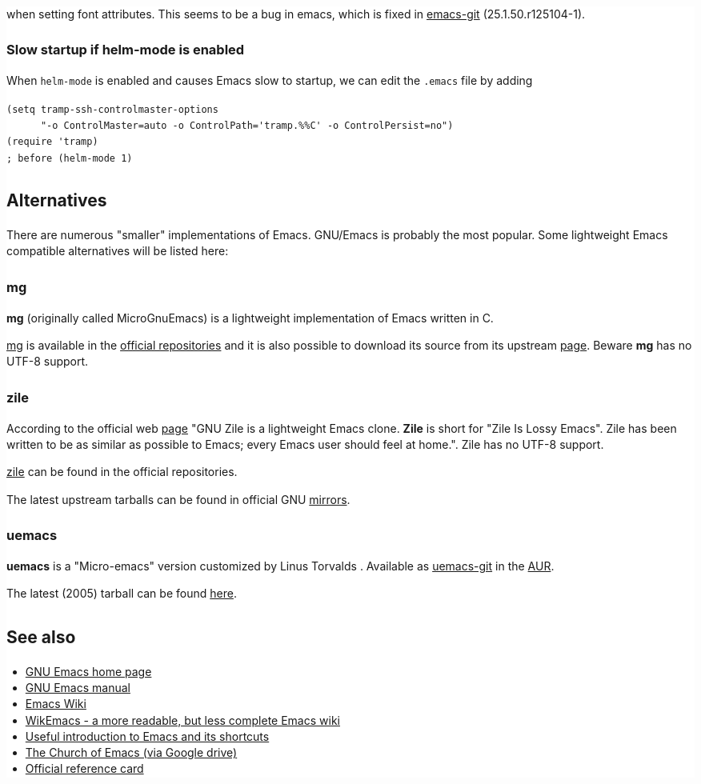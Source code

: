 when setting font attributes. This seems to be a bug in emacs, which is fixed in [emacs-git](https://aur.archlinux.org/packages/emacs-git/) (25.1.50.r125104-1).

### Slow startup if helm-mode is enabled

When `helm-mode` is enabled and causes Emacs slow to startup, we can edit the `.emacs` file by adding

```
(setq tramp-ssh-controlmaster-options
      "-o ControlMaster=auto -o ControlPath='tramp.%%C' -o ControlPersist=no")
(require 'tramp)
; before (helm-mode 1)

```

## Alternatives

There are numerous "smaller" implementations of Emacs. GNU/Emacs is probably the most popular. Some lightweight Emacs compatible alternatives will be listed here:

### mg

**mg** (originally called MicroGnuEmacs) is a lightweight implementation of Emacs written in C.

[mg](https://www.archlinux.org/packages/?name=mg) is available in the [official repositories](/index.php/Official_repositories "Official repositories") and it is also possible to download its source from its upstream [page](http://homepage.boetes.org/software/mg/). Beware **mg** has no UTF-8 support.

### zile

According to the official web [page](https://www.gnu.org/software/zile/) "GNU Zile is a lightweight Emacs clone. **Zile** is short for "Zile Is Lossy Emacs". Zile has been written to be as similar as possible to Emacs; every Emacs user should feel at home.". Zile has no UTF-8 support.

[zile](https://www.archlinux.org/packages/?name=zile) can be found in the official repositories.

The latest upstream tarballs can be found in official GNU [mirrors](http://ftp.sh.cvut.cz/MIRRORS/gnu/pub/gnu/zile/).

### uemacs

**uemacs** is a "Micro-emacs" version customized by Linus Torvalds . Available as [uemacs-git](https://aur.archlinux.org/packages/uemacs-git/) in the [AUR](/index.php/AUR "AUR").

The latest (2005) tarball can be found [here](ftp://ftp.cs.helsinki.fi/pub/Software/Local/uEmacs-PK/).

## See also

*   [GNU Emacs home page](http://www.gnu.org/software/emacs/)
*   [GNU Emacs manual](http://www.gnu.org/software/emacs/manual/emacs.html)
*   [Emacs Wiki](http://www.emacswiki.org/cgi-bin/wiki/)
*   [WikEmacs - a more readable, but less complete Emacs wiki](http://wikemacs.org)
*   [Useful introduction to Emacs and its shortcuts](http://www2.lib.uchicago.edu/keith/tcl-course/emacs-tutorial.html)
*   [The Church of Emacs (via Google drive)](https://d0edfcdc0ccc1cd13cdab5eb986fb92e8660dbef.googledrive.com/host/0B6LMD0u8OhYYZEotN2QyR1hwR1k/)
*   [Official reference card](http://www.gnu.org/software/emacs/refcards/pdf/refcard.pdf)